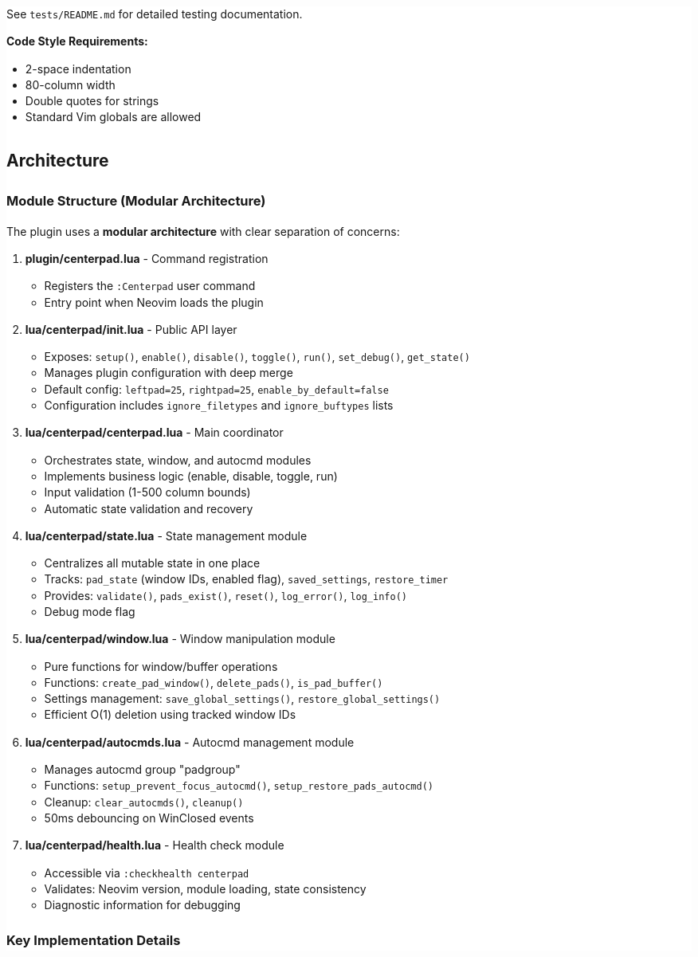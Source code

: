 See `tests/README.md` for detailed testing documentation.

**Code Style Requirements:**
- 2-space indentation
- 80-column width
- Double quotes for strings
- Standard Vim globals are allowed

## Architecture

### Module Structure (Modular Architecture)

The plugin uses a **modular architecture** with clear separation of concerns:

1. **plugin/centerpad.lua** - Command registration
   - Registers the `:Centerpad` user command
   - Entry point when Neovim loads the plugin

2. **lua/centerpad/init.lua** - Public API layer
   - Exposes: `setup()`, `enable()`, `disable()`, `toggle()`, `run()`, `set_debug()`, `get_state()`
   - Manages plugin configuration with deep merge
   - Default config: `leftpad=25`, `rightpad=25`, `enable_by_default=false`
   - Configuration includes `ignore_filetypes` and `ignore_buftypes` lists

3. **lua/centerpad/centerpad.lua** - Main coordinator
   - Orchestrates state, window, and autocmd modules
   - Implements business logic (enable, disable, toggle, run)
   - Input validation (1-500 column bounds)
   - Automatic state validation and recovery

4. **lua/centerpad/state.lua** - State management module
   - Centralizes all mutable state in one place
   - Tracks: `pad_state` (window IDs, enabled flag), `saved_settings`, `restore_timer`
   - Provides: `validate()`, `pads_exist()`, `reset()`, `log_error()`, `log_info()`
   - Debug mode flag

5. **lua/centerpad/window.lua** - Window manipulation module
   - Pure functions for window/buffer operations
   - Functions: `create_pad_window()`, `delete_pads()`, `is_pad_buffer()`
   - Settings management: `save_global_settings()`, `restore_global_settings()`
   - Efficient O(1) deletion using tracked window IDs

6. **lua/centerpad/autocmds.lua** - Autocmd management module
   - Manages autocmd group "padgroup"
   - Functions: `setup_prevent_focus_autocmd()`, `setup_restore_pads_autocmd()`
   - Cleanup: `clear_autocmds()`, `cleanup()`
   - 50ms debouncing on WinClosed events

7. **lua/centerpad/health.lua** - Health check module
   - Accessible via `:checkhealth centerpad`
   - Validates: Neovim version, module loading, state consistency
   - Diagnostic information for debugging

### Key Implementation Details
